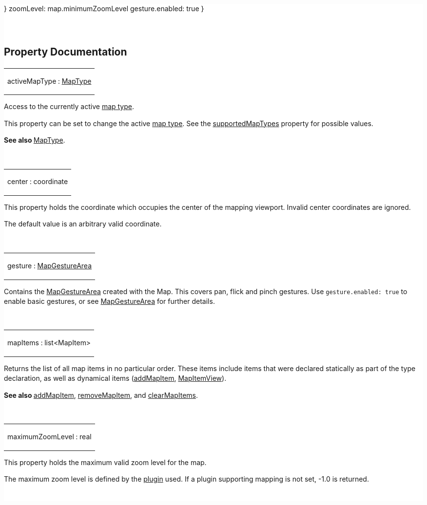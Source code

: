 }
zoomLevel: map<span class="operator">.</span>minimumZoomLevel
gesture<span class="operator">.</span>enabled: <span class="keyword">true</span>
}</pre>
<p class="centerAlign"><img src="../../../../media/api-map.png" alt="" /></p>
<h2>Property Documentation</h2>

<table class="qmlname"><tr valign="top" id="activeMapType-prop"><td class="tblQmlPropNode"><p><span class="name">activeMapType</span> : <span class="type"><a href="QtLocation.MapType.md">MapType</a></span></p></td></tr></table><p>Access to the currently active <a href="QtLocation.MapType.md">map type</a>.</p>
<p>This property can be set to change the active <a href="QtLocation.MapType.md">map type</a>. See the <a href="QtLocation.Map.md#supportedMapTypes-prop">supportedMapTypes</a> property for possible values.</p>
<p><b>See also </b><a href="QtLocation.MapType.md">MapType</a>.</p>

<br/>

<table class="qmlname"><tr valign="top" id="center-prop"><td class="tblQmlPropNode"><p><span class="name">center</span> : <span class="type">coordinate</span></p></td></tr></table><p>This property holds the coordinate which occupies the center of the mapping viewport. Invalid center coordinates are ignored.</p>
<p>The default value is an arbitrary valid coordinate.</p>

<br/>

<table class="qmlname"><tr valign="top" id="gesture-prop"><td class="tblQmlPropNode"><p><span class="name">gesture</span> : <span class="type"><a href="QtLocation.MapGestureArea.md">MapGestureArea</a></span></p></td></tr></table><p>Contains the <a href="QtLocation.MapGestureArea.md">MapGestureArea</a> created with the Map. This covers pan, flick and pinch gestures. Use <code>gesture.enabled: true</code> to enable basic gestures, or see <a href="QtLocation.MapGestureArea.md">MapGestureArea</a> for further details.</p>

<br/>

<table class="qmlname"><tr valign="top" id="mapItems-prop"><td class="tblQmlPropNode"><p><span class="name">mapItems</span> : <span class="type">list</span>&lt;<span class="type">MapItem</span>&gt;</p></td></tr></table><p>Returns the list of all map items in no particular order. These items include items that were declared statically as part of the type declaration, as well as dynamical items (<a href="QtLocation.Map.md#addMapItem-method">addMapItem</a>, <a href="QtLocation.MapItemView.md">MapItemView</a>).</p>
<p><b>See also </b><a href="QtLocation.Map.md#addMapItem-method">addMapItem</a>, <a href="QtLocation.Map.md#removeMapItem-method">removeMapItem</a>, and <a href="QtLocation.Map.md#clearMapItems-method">clearMapItems</a>.</p>

<br/>

<table class="qmlname"><tr valign="top" id="maximumZoomLevel-prop"><td class="tblQmlPropNode"><p><span class="name">maximumZoomLevel</span> : <span class="type">real</span></p></td></tr></table><p>This property holds the maximum valid zoom level for the map.</p>
<p>The maximum zoom level is defined by the <a href="QtLocation.location-places-qml.md#plugin">plugin</a> used. If a plugin supporting mapping is not set, -1.0 is returned.</p>

<br/>
